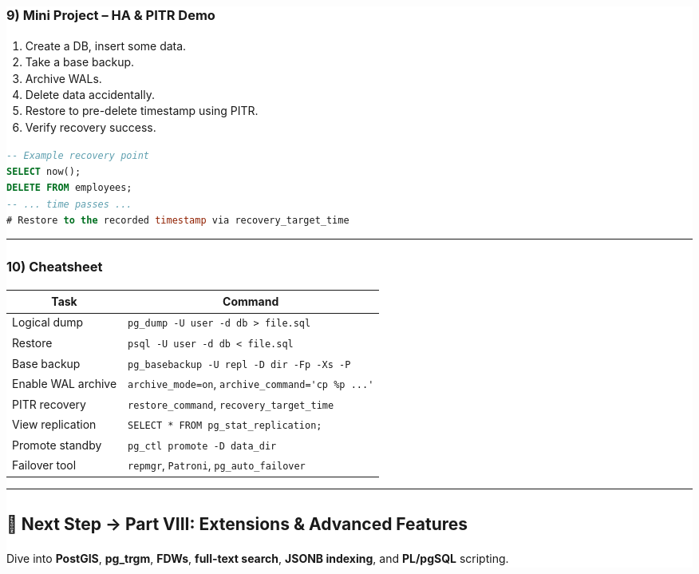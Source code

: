 ### 9) Mini Project – HA & PITR Demo

1. Create a DB, insert some data.
2. Take a base backup.
3. Archive WALs.
4. Delete data accidentally.
5. Restore to pre-delete timestamp using PITR.
6. Verify recovery success.

```sql
-- Example recovery point
SELECT now();
DELETE FROM employees;
-- ... time passes ...
# Restore to the recorded timestamp via recovery_target_time
```

---

### 10) Cheatsheet

| Task               | Command                                          |
| ------------------ | ------------------------------------------------ |
| Logical dump       | `pg_dump -U user -d db > file.sql`               |
| Restore            | `psql -U user -d db < file.sql`                  |
| Base backup        | `pg_basebackup -U repl -D dir -Fp -Xs -P`        |
| Enable WAL archive | `archive_mode=on`, `archive_command='cp %p ...'` |
| PITR recovery      | `restore_command`, `recovery_target_time`        |
| View replication   | `SELECT * FROM pg_stat_replication;`             |
| Promote standby    | `pg_ctl promote -D data_dir`                     |
| Failover tool      | `repmgr`, `Patroni`, `pg_auto_failover`          |

---

## 🧠 Next Step → Part VIII: Extensions & Advanced Features

Dive into **PostGIS**, **pg_trgm**, **FDWs**, **full-text search**, **JSONB indexing**, and **PL/pgSQL** scripting.

